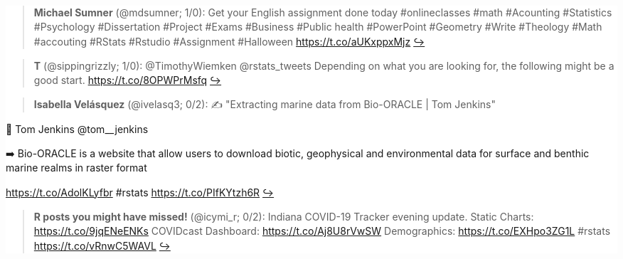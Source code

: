 


> **Michael Sumner** (@mdsumner; 1/0): Get your English assignment done today
#onlineclasses 
#math
#Acounting
#Statistics
#Psychology
#Dissertation
#Project
#Exams
#Business 
#Public health
#PowerPoint
#Geometry
#Write 
#Theology
#Math
#accouting
#RStats 
#Rstudio
#Assignment
#Halloween https://t.co/aUKxppxMjz  [&#8618;](https://twitter.com/dataandme/status/1323049826225999874)




> **T** (@sippingrizzly; 1/0): @TimothyWiemken @rstats_tweets Depending on what you are looking for, the following might be a good start.
https://t.co/8OPWPrMsfq  [&#8618;](https://twitter.com/dataandme/status/1323037813332418561)




> **Isabella Velásquez** (@ivelasq3; 0/2): ✍️ "Extracting marine data from Bio-ORACLE | Tom Jenkins"
>
👤 Tom Jenkins @tom__jenkins 
>
➡️  Bio-ORACLE is a website that allow users to download biotic, geophysical and environmental data for surface and benthic marine realms in raster format
>
https://t.co/AdolKLyfbr
#rstats https://t.co/PIfKYtzh6R  [&#8618;](https://twitter.com/dataandme/status/1323112638830825472)




> **R posts you might have missed!** (@icymi_r; 0/2): Indiana COVID-19 Tracker evening update.
Static Charts: https://t.co/9jqENeENKs
COVIDcast Dashboard: https://t.co/Aj8U8rVwSW
Demographics: https://t.co/EXHpo3ZG1L #rstats https://t.co/vRnwC5WAVL  [&#8618;](https://twitter.com/dataandme/status/1323043089687158784)


